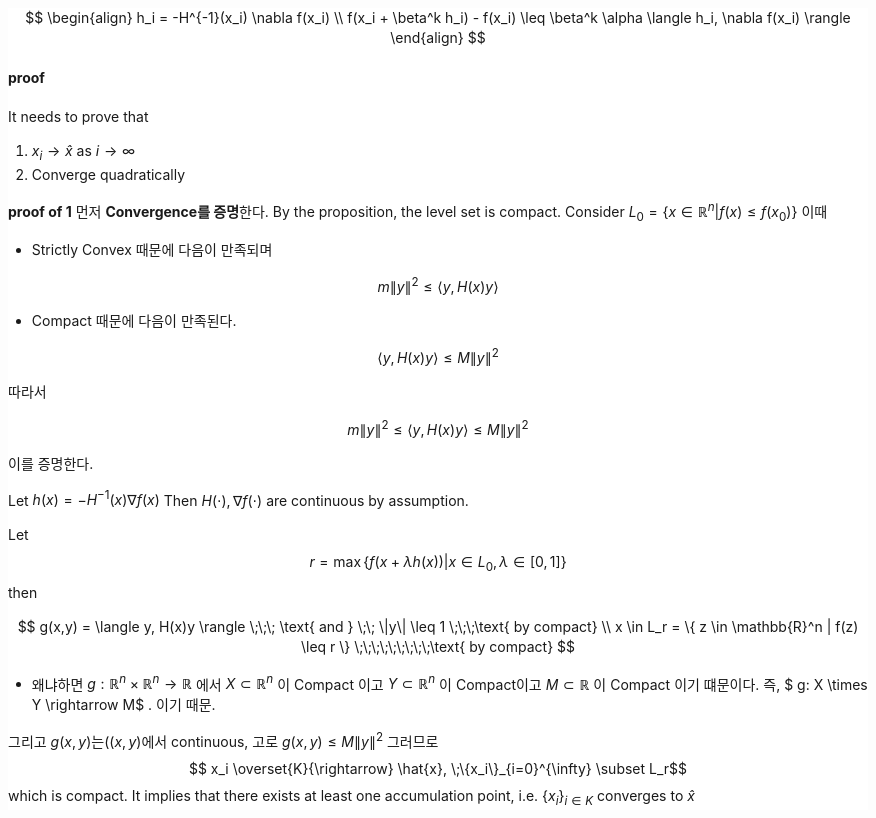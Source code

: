 $$
\begin{align}
h_i = -H^{-1}(x_i) \nabla f(x_i) \\
f(x_i + \beta^k h_i) - f(x_i) \leq \beta^k \alpha \langle h_i, \nabla f(x_i) \rangle
\end{align}
$$

#### proof
It needs to prove that 
1. $x_i \rightarrow \hat{x}$  as $i \rightarrow \infty$ 
2. Converge quadratically

**proof of 1**
먼저 **Convergence를 증명**한다.
By the proposition, the level set is compact.
Consider $L_0 = \{ x \in \mathbb{R}^n | f(x) \leq f(x_0) \}$ 이때

- Strictly Convex 때문에 다음이 만족되며 

$$
m \| y \|^2 \leq  \langle y, H(x)y \rangle 
$$

- Compact 때문에 다음이 만족된다.

$$
\langle y, H(x)y \rangle \leq M \| y \|^2
$$

따라서

$$
m \| y \|^2 \leq  \langle y, H(x)y \rangle \leq M \| y \|^2
$$

이를 증명한다.

Let $h(x) = -H^{-1}(x) \nabla f(x)$
Then $H(\cdot), \nabla f(\cdot)$ are continuous by assumption.

Let 
$$r = \max \{f(x + \lambda h(x)) | x \in L_0, \lambda \in [0,1] \}$$ 
then

$$
g(x,y) = \langle y, H(x)y \rangle \;\;\; \text{ and } \;\; \|y\| \leq 1 \;\;\;\text{ by compact} \\
x \in L_r = \{ z \in \mathbb{R}^n | f(z) \leq r \} \;\;\;\;\;\;\;\;\;\text{ by compact}
$$

- 왜냐하면 $g : \mathbb{R}^n \times \mathbb{R}^n \rightarrow \mathbb{R}$ 에서 $X \subset \mathbb{R}^n$ 이 Compact 이고 $Y \subset \mathbb{R}^n$ 이 Compact이고 $M \subset \mathbb{R}$ 이 Compact 이기 떄문이다. 즉, $ g: X \times Y \rightarrow M$ . 이기 때문.

그리고 $g(x,y)$는($(x,y)$에서 continuous, 고로 $g(x,y) \leq M \| y \|^2$ 
그러므로 $$ x_i  \overset{K}{\rightarrow} \hat{x}, \;\{x_i\}_{i=0}^{\infty} \subset L_r$$ which is compact. It implies that there exists at least one accumulation point, i.e. $\{x_i\}_{i \in K}$ converges to $\hat{x}$ 
